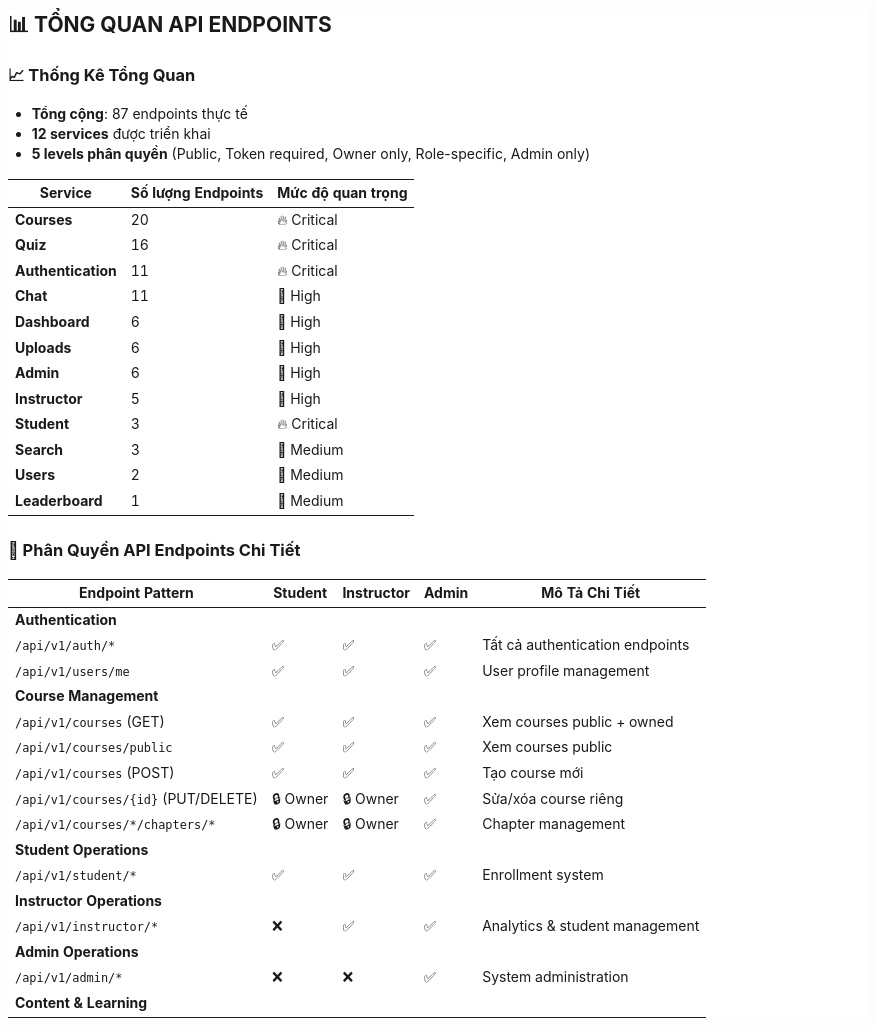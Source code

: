 
## 📊 TỔNG QUAN API ENDPOINTS

### 📈 Thống Kê Tổng Quan
- **Tổng cộng**: 87 endpoints thực tế
- **12 services** được triển khai
- **5 levels phân quyền** (Public, Token required, Owner only, Role-specific, Admin only)

| Service | Số lượng Endpoints | Mức độ quan trọng |
|---------|-------------------|-------------------|
| **Courses** | 20 | 🔥 Critical |
| **Quiz** | 16 | 🔥 Critical |
| **Authentication** | 11 | 🔥 Critical |
| **Chat** | 11 | 🔶 High |
| **Dashboard** | 6 | 🔶 High |
| **Uploads** | 6 | 🔶 High |
| **Admin** | 6 | 🔶 High |
| **Instructor** | 5 | 🔶 High |
| **Student** | 3 | 🔥 Critical |
| **Search** | 3 | 🔸 Medium |
| **Users** | 2 | 🔸 Medium |
| **Leaderboard** | 1 | 🔸 Medium |

### 🔐 Phân Quyền API Endpoints Chi Tiết

| Endpoint Pattern | Student | Instructor | Admin | Mô Tả Chi Tiết |
|------------------|---------|------------|-------|----------------|
| **Authentication** | | | | |
| `/api/v1/auth/*` | ✅ | ✅ | ✅ | Tất cả authentication endpoints |
| `/api/v1/users/me` | ✅ | ✅ | ✅ | User profile management |
| **Course Management** | | | | |
| `/api/v1/courses` (GET) | ✅ | ✅ | ✅ | Xem courses public + owned |
| `/api/v1/courses/public` | ✅ | ✅ | ✅ | Xem courses public |
| `/api/v1/courses` (POST) | ✅ | ✅ | ✅ | Tạo course mới |
| `/api/v1/courses/{id}` (PUT/DELETE) | 🔒 Owner | 🔒 Owner | ✅ | Sửa/xóa course riêng |
| `/api/v1/courses/*/chapters/*` | 🔒 Owner | 🔒 Owner | ✅ | Chapter management |
| **Student Operations** | | | | |
| `/api/v1/student/*` | ✅ | ✅ | ✅ | Enrollment system |
| **Instructor Operations** | | | | |
| `/api/v1/instructor/*` | ❌ | ✅ | ✅ | Analytics & student management |
| **Admin Operations** | | | | |
| `/api/v1/admin/*` | ❌ | ❌ | ✅ | System administration |
| **Content & Learning** | | | | |